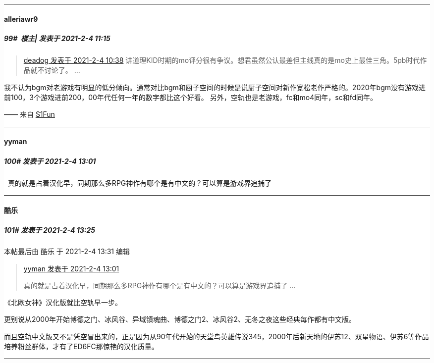 




*****

####  alleriawr9  
##### 99#         楼主| 发表于 2021-2-4 11:15



<blockquote><a href="httphttps://bbs.saraba1st.com/2b/forum.php?mod=redirect&amp;goto=findpost&amp;pid=50234961&amp;ptid=1986177" target="_blank">deadog 发表于 2021-2-4 10:38</a>
讲道理KID时期的mo评分很有争议。想君虽然公认最差但主线真的是mo史上最佳三角。5pb时代作品就不讨论了。 ...</blockquote>
我不认为bgm对老游戏有明显的低分倾向。通常对比bgm和厨子空间的时候是说厨子空间对新作宽松老作严格的。2020年bgm没有游戏进前100，3个游戏进前200，00年代任何一年的数字都比这个好看。
另外，空轨也是老游戏，fc和mo4同年，sc和fd同年。

—— 来自 [S1Fun](https://s1fun.koalcat.com)







*****

####  yyman  
##### 100#       发表于 2021-2-4 13:01




  真的就是占着汉化早，同期那么多RPG神作有哪个是有中文的？可以算是游戏界追捕了







*****

####  酷乐  
##### 101#       发表于 2021-2-4 13:25



 本帖最后由 酷乐 于 2021-2-4 13:31 编辑 
<blockquote><a href="httphttps://bbs.saraba1st.com/2b/forum.php?mod=redirect&amp;goto=findpost&amp;pid=50236435&amp;ptid=1986177" target="_blank">yyman 发表于 2021-2-4 13:01</a>

真的就是占着汉化早，同期那么多RPG神作有哪个是有中文的？可以算是游戏界追捕了 ...</blockquote>
《北欧女神》汉化版就比空轨早一步。


更别说从2000年开始博德之门、冰风谷、异域镇魂曲、博德之门2、冰风谷2、无冬之夜这些经典每作都有中文版。


而且空轨中文版又不是凭空冒出来的，正是因为从90年代开始的天堂鸟英雄传说345，2000年后新天地的伊苏12、双星物语、伊苏6等作品培养粉丝群体，才有了ED6FC那惊艳的汉化质量。







*****
